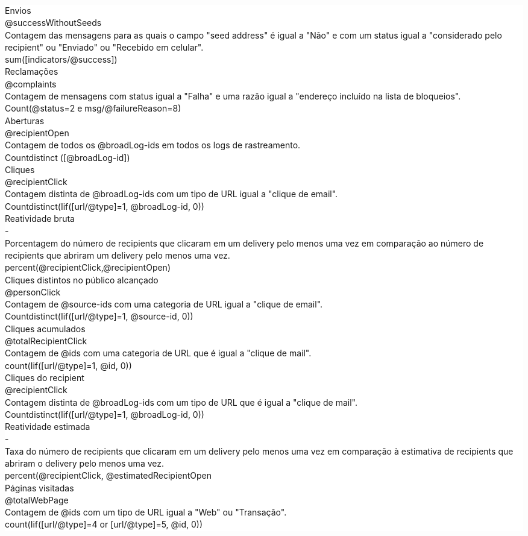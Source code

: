   <tr> 
   <td> Envios<br /> </td> 
   <td> @successWithoutSeeds<br /> </td> 
   <td> Contagem das mensagens para as quais o campo "seed address" é igual a "Não" e com um status igual a "considerado pelo recipient" ou "Enviado" ou "Recebido em celular".<br /> </td> 
   <td> sum([indicators/@success])<br /> </td> 
  </tr> 
  <tr> 
   <td> Reclamações<br /> </td> 
   <td> @complaints<br /> </td> 
   <td> Contagem de mensagens com status igual a "Falha" e uma razão igual a "endereço incluído na lista de bloqueios".<br /> </td> 
   <td> Count(@status=2 e msg/@failureReason=8)<br /> </td> 
  </tr> 
  <tr> 
   <td> Aberturas<br /> </td> 
   <td> @recipientOpen<br /> </td> 
   <td> Contagem de todos os @broadLog-ids em todos os logs de rastreamento.<br /> </td> 
   <td> Countdistinct ([@broadLog-id])<br /> </td> 
  </tr> 
  <tr> 
   <td> Cliques<br /> </td> 
   <td> @recipientClick<br /> </td> 
   <td> Contagem distinta de @broadLog-ids com um tipo de URL igual a "clique de email". <br /> </td> 
   <td> Countdistinct(Iif([url/@type]=1, @broadLog-id, 0))<br /> </td> 
  </tr> 
  <tr> 
   <td> Reatividade bruta<br /> </td> 
   <td> -<br /> </td> 
   <td> Porcentagem do número de recipients que clicaram em um delivery pelo menos uma vez em comparação ao número de recipients que abriram um delivery pelo menos uma vez.<br /> </td> 
   <td> percent(@recipientClick,@recipientOpen)<br /> </td> 
  </tr> 
  <tr> 
   <td> Cliques distintos no público alcançado<br /> </td> 
   <td> @personClick<br /> </td> 
   <td> Contagem de @source-ids com uma categoria de URL igual a "clique de email".<br /> </td> 
   <td> Countdistinct(Iif([url/@type]=1, @source-id, 0))<br /> </td> 
  </tr> 
  <tr> 
   <td> Cliques acumulados<br /> </td> 
   <td> @totalRecipientClick<br /> </td> 
   <td> Contagem de @ids com uma categoria de URL que é igual a "clique de mail".<br /> </td> 
   <td> count(Iif([url/@type]=1, @id, 0))<br /> </td> 
  </tr> 
  <tr> 
   <td> Cliques do recipient<br /> </td> 
   <td> @recipientClick<br /> </td> 
   <td> Contagem distinta de @broadLog-ids com um tipo de URL que é igual a "clique de mail".<br /> </td> 
   <td> Countdistinct(Iif([url/@type]=1, @broadLog-id, 0))<br /> </td> 
  </tr> 
  <tr> 
   <td> Reatividade estimada<br /> </td> 
   <td> -<br /> </td> 
   <td> Taxa do número de recipients que clicaram em um delivery pelo menos uma vez em comparação à estimativa de recipients que abriram o delivery pelo menos uma vez.<br /> </td> 
   <td> percent(@recipientClick, @estimatedRecipientOpen<br /> </td> 
  </tr> 
  <tr> 
   <td> Páginas visitadas<br /> </td> 
   <td> @totalWebPage<br /> </td> 
   <td> Contagem de @ids com um tipo de URL igual a "Web" ou "Transação".<br /> </td> 
   <td> count(Iif([url/@type]=4 or [url/@type]=5, @id, 0))<br /> </td> 